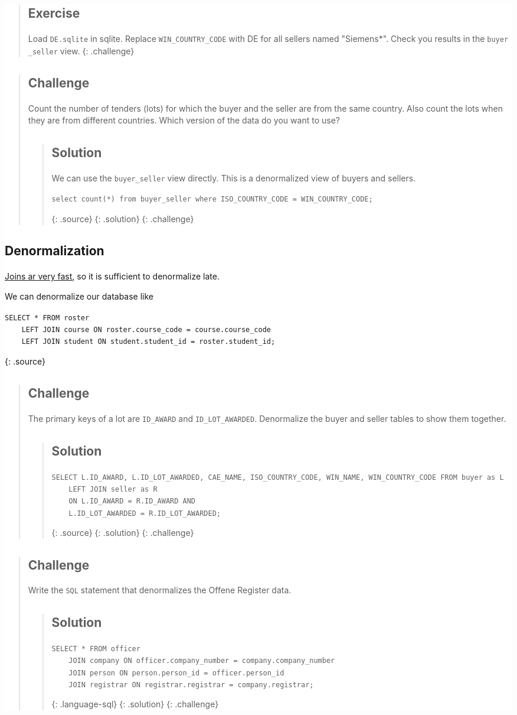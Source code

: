 > ## Exercise
> Load `DE.sqlite` in sqlite. Replace `WIN_COUNTRY_CODE` with DE for all sellers named "Siemens*". Check you results in the `buyer_seller` view.
{: .challenge}

> ## Challenge
> Count the number of tenders (lots) for which the buyer and the seller are from the same country. Also count the lots when they are from different countries. Which version of the data do you want to use?
>> ## Solution
>> We can use the `buyer_seller` view directly. This is a denormalized view of buyers and sellers.
>> ```
>> select count(*) from buyer_seller where ISO_COUNTRY_CODE = WIN_COUNTRY_CODE;
>> ```
>> {: .source}
> {: .solution}
{: .challenge}

## Denormalization
[Joins ar very fast](https://www.brianlikespostgres.com/cost-of-a-join.html), so it is sufficient to denormalize late.

We can denormalize our database like
```
SELECT * FROM roster 
    LEFT JOIN course ON roster.course_code = course.course_code 
    LEFT JOIN student ON student.student_id = roster.student_id;
```
{: .source}

> ## Challenge
> The primary keys of a lot are `ID_AWARD` and `ID_LOT_AWARDED`. Denormalize the buyer and seller tables to show them together.
>> ## Solution
>> ```
>> SELECT L.ID_AWARD, L.ID_LOT_AWARDED, CAE_NAME, ISO_COUNTRY_CODE, WIN_NAME, WIN_COUNTRY_CODE FROM buyer as L 
>>     LEFT JOIN seller as R
>>     ON L.ID_AWARD = R.ID_AWARD AND
>>     L.ID_LOT_AWARDED = R.ID_LOT_AWARDED;
>> ```
>> {: .source}
> {: .solution}
{: .challenge}



> ## Challenge
> Write the `SQL` statement that denormalizes the Offene Register data.
>> ## Solution
>> ```
>> SELECT * FROM officer 
>>     JOIN company ON officer.company_number = company.company_number
>>     JOIN person ON person.person_id = officer.person_id
>>     JOIN registrar ON registrar.registrar = company.registrar;
>> ```
>> {: .language-sql}
> {: .solution}
{: .challenge}
